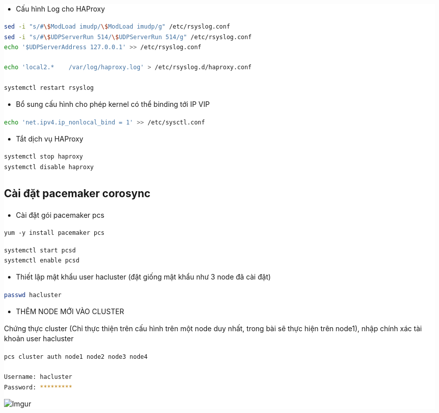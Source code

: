 
- Cấu hình Log cho HAProxy

```sh
sed -i "s/#\$ModLoad imudp/\$ModLoad imudp/g" /etc/rsyslog.conf
sed -i "s/#\$UDPServerRun 514/\$UDPServerRun 514/g" /etc/rsyslog.conf
echo '$UDPServerAddress 127.0.0.1' >> /etc/rsyslog.conf

echo 'local2.*    /var/log/haproxy.log' > /etc/rsyslog.d/haproxy.conf

systemctl restart rsyslog
```

- Bổ sung cấu hình cho phép kernel có thể binding tới IP VIP

```sh
echo 'net.ipv4.ip_nonlocal_bind = 1' >> /etc/sysctl.conf
```

- Tắt dịch vụ HAProxy

```sh
systemctl stop haproxy
systemctl disable haproxy
```

## Cài đặt pacemaker corosync

- Cài đặt gói pacemaker pcs

```ssh
yum -y install pacemaker pcs
```

```
systemctl start pcsd 
systemctl enable pcsd
```

- Thiết lập mật khẩu user hacluster (đặt giống mật khẩu như 3 node đã cài đặt)

```sh
passwd hacluster
```

- THÊM NODE MỚI VÀO CLUSTER

Chứng thực cluster (Chỉ thực thiện trên cấu hình trên một node duy nhất, trong bài sẽ thực hiện trên node1), nhập chính xác tài khoản user hacluster

```sh
pcs cluster auth node1 node2 node3 node4

Username: hacluster
Password: *********
```

![Imgur](https://i.imgur.com/5Yf2A7e.png)


